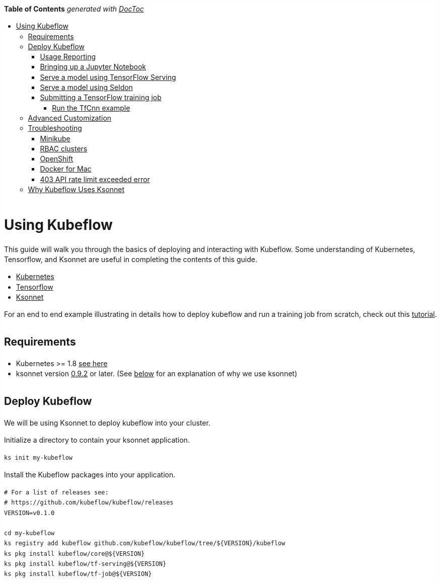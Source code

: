 

**Table of Contents**  *generated with [DocToc](https://github.com/thlorenz/doctoc)*

- [Using Kubeflow](#using-kubeflow)
  - [Requirements](#requirements)
  - [Deploy Kubeflow](#deploy-kubeflow)
    - [Usage Reporting](#usage-reporting)
    - [Bringing up a Jupyter Notebook](#bringing-up-a-jupyter-notebook)
    - [Serve a model using TensorFlow Serving](#serve-a-model-using-tensorflow-serving)
    - [Serve a model using Seldon](#serve-a-model-using-seldon)
    - [Submitting a TensorFlow training job](#submitting-a-tensorflow-training-job)
      - [Run the TfCnn example](#run-the-tfcnn-example)
  - [Advanced Customization](#advanced-customization)
  - [Troubleshooting](#troubleshooting)
    - [Minikube](#minikube)
    - [RBAC clusters](#rbac-clusters)
    - [OpenShift](#openshift)
    - [Docker for Mac](#docker-for-mac)
    - [403 API rate limit exceeded error](#403-api-rate-limit-exceeded-error)
  - [Why Kubeflow Uses Ksonnet](#why-kubeflow-uses-ksonnet)



# Using Kubeflow

This guide will walk you through the basics of deploying and interacting with Kubeflow. Some understanding of Kubernetes, Tensorflow, and Ksonnet are useful in completing the contents of this guide.

* [Kubernetes](https://kubernetes.io/docs/tutorials/kubernetes-basics/)
* [Tensorflow](https://www.tensorflow.org/get_started/)
* [Ksonnet](https://ksonnet.io/docs/tutorial)

For an end to end example illustrating in details how to deploy kubeflow and run a training job from scratch, check out this [tutorial](https://ai.intel.com/lets-flow-within-kubeflow/).

## Requirements
 * Kubernetes >= 1.8 [see here](https://github.com/kubeflow/tf-operator#requirements)
 * ksonnet version [0.9.2](https://ksonnet.io/#get-started) or later. (See [below](#why-kubeflow-uses-ksonnet) for an explanation of why we use ksonnet)

## Deploy Kubeflow

We will be using Ksonnet to deploy kubeflow into your cluster.

Initialize a directory to contain your ksonnet application.

```
ks init my-kubeflow
```

Install the Kubeflow packages into your application.

```
# For a list of releases see:
# https://github.com/kubeflow/kubeflow/releases
VERSION=v0.1.0

cd my-kubeflow
ks registry add kubeflow github.com/kubeflow/kubeflow/tree/${VERSION}/kubeflow
ks pkg install kubeflow/core@${VERSION}
ks pkg install kubeflow/tf-serving@${VERSION}
ks pkg install kubeflow/tf-job@${VERSION}
```
